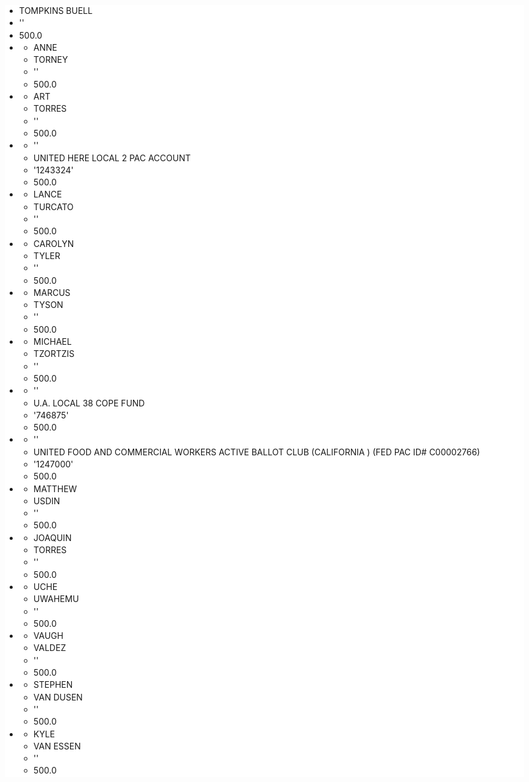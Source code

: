   - TOMPKINS BUELL
  - ''
  - 500.0
- - ANNE
  - TORNEY
  - ''
  - 500.0
- - ART
  - TORRES
  - ''
  - 500.0
- - ''
  - UNITED HERE LOCAL 2 PAC ACCOUNT
  - '1243324'
  - 500.0
- - LANCE
  - TURCATO
  - ''
  - 500.0
- - CAROLYN
  - TYLER
  - ''
  - 500.0
- - MARCUS
  - TYSON
  - ''
  - 500.0
- - MICHAEL
  - TZORTZIS
  - ''
  - 500.0
- - ''
  - U.A. LOCAL 38 COPE FUND
  - '746875'
  - 500.0
- - ''
  - UNITED FOOD AND COMMERCIAL WORKERS ACTIVE BALLOT CLUB (CALIFORNIA ) (FED PAC ID#
    C00002766)
  - '1247000'
  - 500.0
- - MATTHEW
  - USDIN
  - ''
  - 500.0
- - JOAQUIN
  - TORRES
  - ''
  - 500.0
- - UCHE
  - UWAHEMU
  - ''
  - 500.0
- - VAUGH
  - VALDEZ
  - ''
  - 500.0
- - STEPHEN
  - VAN DUSEN
  - ''
  - 500.0
- - KYLE
  - VAN ESSEN
  - ''
  - 500.0